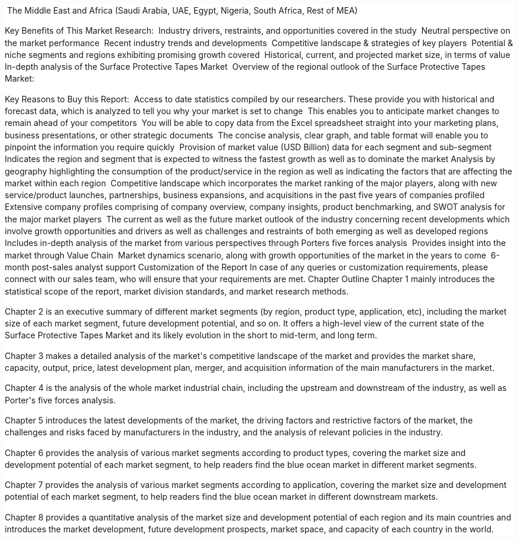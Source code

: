  The Middle East and Africa (Saudi Arabia, UAE, Egypt, Nigeria, South Africa, Rest of MEA)</p><p>
Key Benefits of This Market Research:
 Industry drivers, restraints, and opportunities covered in the study
 Neutral perspective on the market performance
 Recent industry trends and developments
 Competitive landscape &amp; strategies of key players
 Potential &amp; niche segments and regions exhibiting promising growth covered
 Historical, current, and projected market size, in terms of value
 In-depth analysis of the Surface Protective Tapes Market
 Overview of the regional outlook of the Surface Protective Tapes Market:</p><p>
Key Reasons to Buy this Report:
 Access to date statistics compiled by our researchers. These provide you with historical and forecast data, which is analyzed to tell you why your market is set to change
 This enables you to anticipate market changes to remain ahead of your competitors
 You will be able to copy data from the Excel spreadsheet straight into your marketing plans, business presentations, or other strategic documents
 The concise analysis, clear graph, and table format will enable you to pinpoint the information you require quickly
 Provision of market value (USD Billion) data for each segment and sub-segment
 Indicates the region and segment that is expected to witness the fastest growth as well as to dominate the market
 Analysis by geography highlighting the consumption of the product/service in the region as well as indicating the factors that are affecting the market within each region
 Competitive landscape which incorporates the market ranking of the major players, along with new service/product launches, partnerships, business expansions, and acquisitions in the past five years of companies profiled
 Extensive company profiles comprising of company overview, company insights, product benchmarking, and SWOT analysis for the major market players
 The current as well as the future market outlook of the industry concerning recent developments which involve growth opportunities and drivers as well as challenges and restraints of both emerging as well as developed regions
 Includes in-depth analysis of the market from various perspectives through Porters five forces analysis
 Provides insight into the market through Value Chain
 Market dynamics scenario, along with growth opportunities of the market in the years to come
 6-month post-sales analyst support
Customization of the Report
In case of any queries or customization requirements, please connect with our sales team, who will ensure that your requirements are met.
Chapter Outline
Chapter 1 mainly introduces the statistical scope of the report, market division standards, and market research methods.</p><p>
Chapter 2 is an executive summary of different market segments (by region, product type, application, etc), including the market size of each market segment, future development potential, and so on. It offers a high-level view of the current state of the Surface Protective Tapes Market and its likely evolution in the short to mid-term, and long term.</p><p>
Chapter 3 makes a detailed analysis of the market's competitive landscape of the market and provides the market share, capacity, output, price, latest development plan, merger, and acquisition information of the main manufacturers in the market.</p><p>
Chapter 4 is the analysis of the whole market industrial chain, including the upstream and downstream of the industry, as well as Porter's five forces analysis.</p><p>
Chapter 5 introduces the latest developments of the market, the driving factors and restrictive factors of the market, the challenges and risks faced by manufacturers in the industry, and the analysis of relevant policies in the industry.</p><p>
Chapter 6 provides the analysis of various market segments according to product types, covering the market size and development potential of each market segment, to help readers find the blue ocean market in different market segments.</p><p>
Chapter 7 provides the analysis of various market segments according to application, covering the market size and development potential of each market segment, to help readers find the blue ocean market in different downstream markets.</p><p>
Chapter 8 provides a quantitative analysis of the market size and development potential of each region and its main countries and introduces the market development, future development prospects, market space, and capacity of each country in the world.</p><p>
